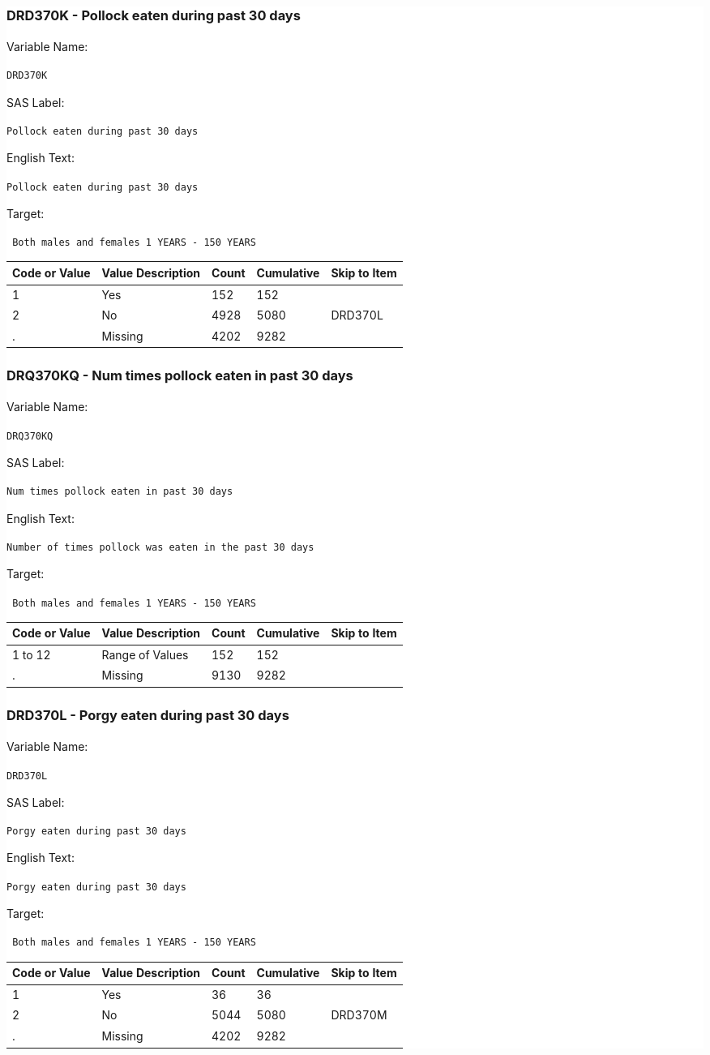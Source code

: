 ### DRD370K - Pollock eaten during past 30 days

Variable Name:

    DRD370K
SAS Label:

    Pollock eaten during past 30 days
English Text:

    Pollock eaten during past 30 days
Target:

     Both males and females 1 YEARS - 150 YEARS
Code or Value | Value Description | Count | Cumulative | Skip to Item  
---|---|---|---|---  
1 | Yes | 152 | 152 |   
2 | No | 4928 | 5080 | DRD370L  
. | Missing | 4202 | 9282 |   
  
### DRQ370KQ - Num times pollock eaten in past 30 days

Variable Name:

    DRQ370KQ
SAS Label:

    Num times pollock eaten in past 30 days
English Text:

    Number of times pollock was eaten in the past 30 days
Target:

     Both males and females 1 YEARS - 150 YEARS
Code or Value | Value Description | Count | Cumulative | Skip to Item  
---|---|---|---|---  
1 to 12 | Range of Values | 152 | 152 |   
. | Missing | 9130 | 9282 |   
  
### DRD370L - Porgy eaten during past 30 days

Variable Name:

    DRD370L
SAS Label:

    Porgy eaten during past 30 days
English Text:

    Porgy eaten during past 30 days
Target:

     Both males and females 1 YEARS - 150 YEARS
Code or Value | Value Description | Count | Cumulative | Skip to Item  
---|---|---|---|---  
1 | Yes | 36 | 36 |   
2 | No | 5044 | 5080 | DRD370M  
. | Missing | 4202 | 9282 |   
  